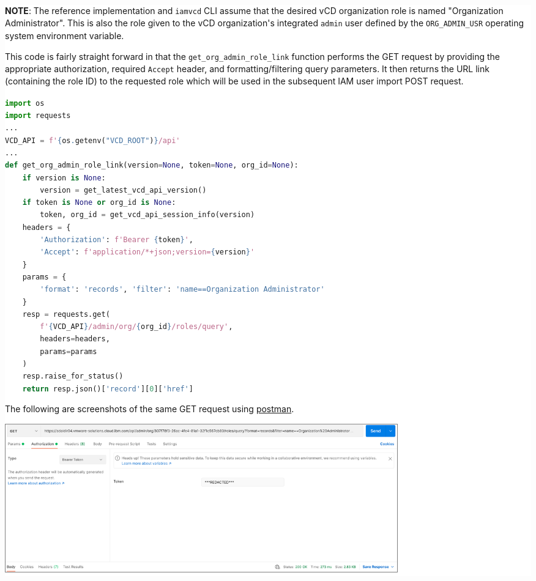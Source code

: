 **NOTE**: The reference implementation and `iamvcd` CLI assume that the desired
vCD organization role is named "Organization Administrator".  This is also the
role given to the vCD organization's integrated `admin` user defined by the
`ORG_ADMIN_USR` operating system environment variable.

This code is fairly straight forward in that the `get_org_admin_role_link`
function performs the GET request by providing the appropriate authorization,
required `Accept` header, and formatting/filtering query parameters.  It then
returns the URL link (containing the role ID) to the requested role which will
be used in the subsequent IAM user import POST request.

```python
import os
import requests
...
VCD_API = f'{os.getenv("VCD_ROOT")}/api'
...
def get_org_admin_role_link(version=None, token=None, org_id=None):
    if version is None:
        version = get_latest_vcd_api_version()
    if token is None or org_id is None:
        token, org_id = get_vcd_api_session_info(version)
    headers = {
        'Authorization': f'Bearer {token}',
        'Accept': f'application/*+json;version={version}'
    }
    params = {
        'format': 'records', 'filter': 'name==Organization Administrator'
    }
    resp = requests.get(
        f'{VCD_API}/admin/org/{org_id}/roles/query',
        headers=headers,
        params=params
    )
    resp.raise_for_status()
    return resp.json()['record'][0]['href']
```

The following are screenshots of the same GET request using [postman][].

<img src="../images/get-vcd-org-role-auth.png" alt="GET vCD Org Role Authorization" width="640" style="border:1px solid gray;">


[vcd-iam-cli]: https://github.com/alfinkel/vcd_iam_sso
[ic4v-shared]: https://www.ibm.com/cloud/vmware/shared
[oidc]: https://openid.net/connect/
[ref-code]: https://github.ibm.com/al-finkelstein/iam_to_vcd/blob/master/iamvcd/iam_config.py
[requests]: https://docs.python-requests.org/en/latest/
[postman]: https://www.postman.com
[pycryptodome]: https://pycryptodome.readthedocs.io/en/latest/
[rsa-construct]: https://pycryptodome.readthedocs.io/en/latest/src/public_key/rsa.html#Crypto.PublicKey.RSA.construct
[base64]: https://docs.python.org/3/library/base64.html
[xml-minidom]: https://docs.python.org/3/library/xml.dom.minidom.html
[rsa-converter]: https://superdry.apphb.com/tools/online-rsa-key-converter
[set-things-up]: https://github.com/alfinkel/vcd_iam_sso#setup
[cli-usage]: https://github.com/alfinkel/vcd_iam_sso#cli-usage
[env-prime]: https://github.com/alfinkel/vcd_iam_sso#priming-the-environment
[integrate]: https://github.com/alfinkel/vcd_iam_sso#enabling-iam-sso-for-a-vcd-organization
[import]: https://github.com/alfinkel/vcd_iam_sso#enabling-iam-user-sso-authentication
